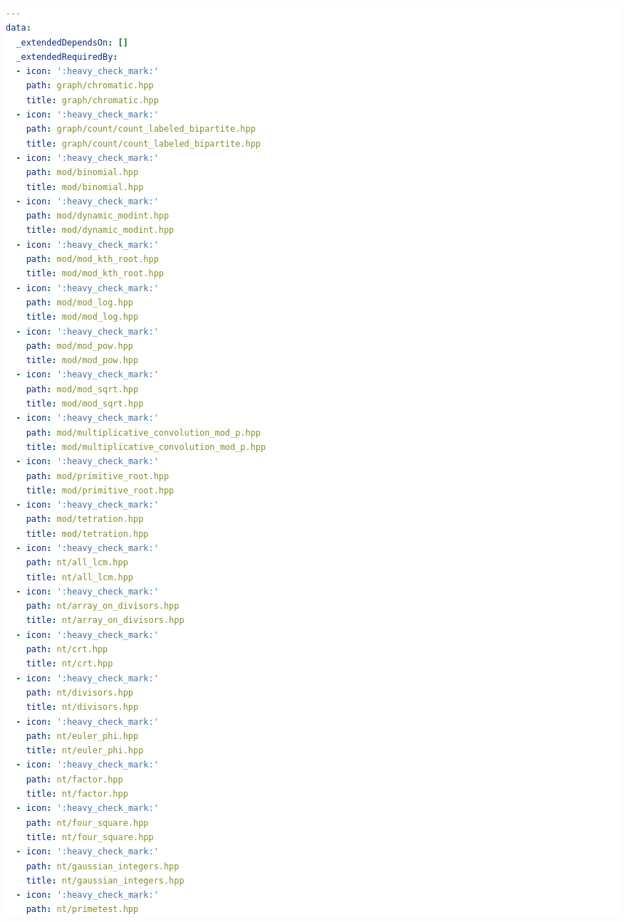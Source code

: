 ```yaml
---
data:
  _extendedDependsOn: []
  _extendedRequiredBy:
  - icon: ':heavy_check_mark:'
    path: graph/chromatic.hpp
    title: graph/chromatic.hpp
  - icon: ':heavy_check_mark:'
    path: graph/count/count_labeled_bipartite.hpp
    title: graph/count/count_labeled_bipartite.hpp
  - icon: ':heavy_check_mark:'
    path: mod/binomial.hpp
    title: mod/binomial.hpp
  - icon: ':heavy_check_mark:'
    path: mod/dynamic_modint.hpp
    title: mod/dynamic_modint.hpp
  - icon: ':heavy_check_mark:'
    path: mod/mod_kth_root.hpp
    title: mod/mod_kth_root.hpp
  - icon: ':heavy_check_mark:'
    path: mod/mod_log.hpp
    title: mod/mod_log.hpp
  - icon: ':heavy_check_mark:'
    path: mod/mod_pow.hpp
    title: mod/mod_pow.hpp
  - icon: ':heavy_check_mark:'
    path: mod/mod_sqrt.hpp
    title: mod/mod_sqrt.hpp
  - icon: ':heavy_check_mark:'
    path: mod/multiplicative_convolution_mod_p.hpp
    title: mod/multiplicative_convolution_mod_p.hpp
  - icon: ':heavy_check_mark:'
    path: mod/primitive_root.hpp
    title: mod/primitive_root.hpp
  - icon: ':heavy_check_mark:'
    path: mod/tetration.hpp
    title: mod/tetration.hpp
  - icon: ':heavy_check_mark:'
    path: nt/all_lcm.hpp
    title: nt/all_lcm.hpp
  - icon: ':heavy_check_mark:'
    path: nt/array_on_divisors.hpp
    title: nt/array_on_divisors.hpp
  - icon: ':heavy_check_mark:'
    path: nt/crt.hpp
    title: nt/crt.hpp
  - icon: ':heavy_check_mark:'
    path: nt/divisors.hpp
    title: nt/divisors.hpp
  - icon: ':heavy_check_mark:'
    path: nt/euler_phi.hpp
    title: nt/euler_phi.hpp
  - icon: ':heavy_check_mark:'
    path: nt/factor.hpp
    title: nt/factor.hpp
  - icon: ':heavy_check_mark:'
    path: nt/four_square.hpp
    title: nt/four_square.hpp
  - icon: ':heavy_check_mark:'
    path: nt/gaussian_integers.hpp
    title: nt/gaussian_integers.hpp
  - icon: ':heavy_check_mark:'
    path: nt/primetest.hpp
```